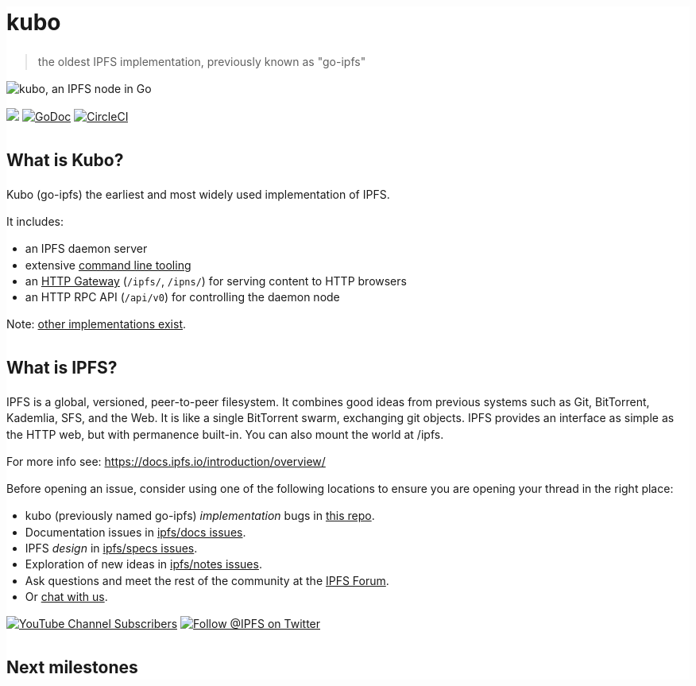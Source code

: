 # kubo

> the oldest IPFS implementation, previously known as "go-ipfs"

![kubo, an IPFS node in Go](https://ipfs.io/ipfs/bafykbzacecaesuqmivkauix25v6i6xxxsvsrtxknhgb5zak3xxsg2nb4dhs2u/ipfs.go.png)

[![](https://img.shields.io/badge/made%20by-Protocol%20Labs-blue.svg?style=flat-square&cacheSeconds=3600)](https://protocol.ai)
[![GoDoc](https://img.shields.io/badge/godoc-reference-5272B4.svg?style=flat-square&cacheSeconds=3600)](https://godoc.org/github.com/uss2022sayahi/kubo)
[![CircleCI](https://img.shields.io/circleci/build/github/uss2022sayahi/kubo?style=flat-square&cacheSeconds=3600)](https://circleci.com/gh/uss2022sayahi/kubo)

## What is Kubo?

Kubo (go-ipfs) the earliest and most widely used implementation of IPFS.

It includes:
- an IPFS daemon server
- extensive [command line tooling](https://docs.ipfs.io/reference/cli/)
- an [HTTP Gateway](https://github.com/ipfs/specs/tree/main/http-gateways#readme) (`/ipfs/`, `/ipns/`) for serving content to HTTP browsers
- an HTTP RPC API (`/api/v0`) for controlling the daemon node

Note: [other implementations exist](https://ipfs.io/#install).

## What is IPFS?

IPFS is a global, versioned, peer-to-peer filesystem. It combines good ideas from previous systems such as Git, BitTorrent, Kademlia, SFS, and the Web. It is like a single BitTorrent swarm, exchanging git objects. IPFS provides an interface as simple as the HTTP web, but with permanence built-in. You can also mount the world at /ipfs.

For more info see: https://docs.ipfs.io/introduction/overview/

Before opening an issue, consider using one of the following locations to ensure you are opening your thread in the right place:
  - kubo (previously named go-ipfs) _implementation_ bugs in [this repo](https://github.com/uss2022sayahi/kubo/issues).
  - Documentation issues in [ipfs/docs issues](https://github.com/ipfs/ipfs-docs/issues).
  - IPFS _design_ in [ipfs/specs issues](https://github.com/ipfs/specs/issues).
  - Exploration of new ideas in [ipfs/notes issues](https://github.com/ipfs/notes/issues).
  - Ask questions and meet the rest of the community at the [IPFS Forum](https://discuss.ipfs.io).
  - Or [chat with us](https://docs.ipfs.io/community/chat/).
 
[![YouTube Channel Subscribers](https://img.shields.io/youtube/channel/subscribers/UCdjsUXJ3QawK4O5L1kqqsew?label=Subscribe%20IPFS&style=social&cacheSeconds=3600)](https://www.youtube.com/channel/UCdjsUXJ3QawK4O5L1kqqsew) [![Follow @IPFS on Twitter](https://img.shields.io/twitter/follow/IPFS?style=social&cacheSeconds=3600)](https://twitter.com/IPFS)

## Next milestones
